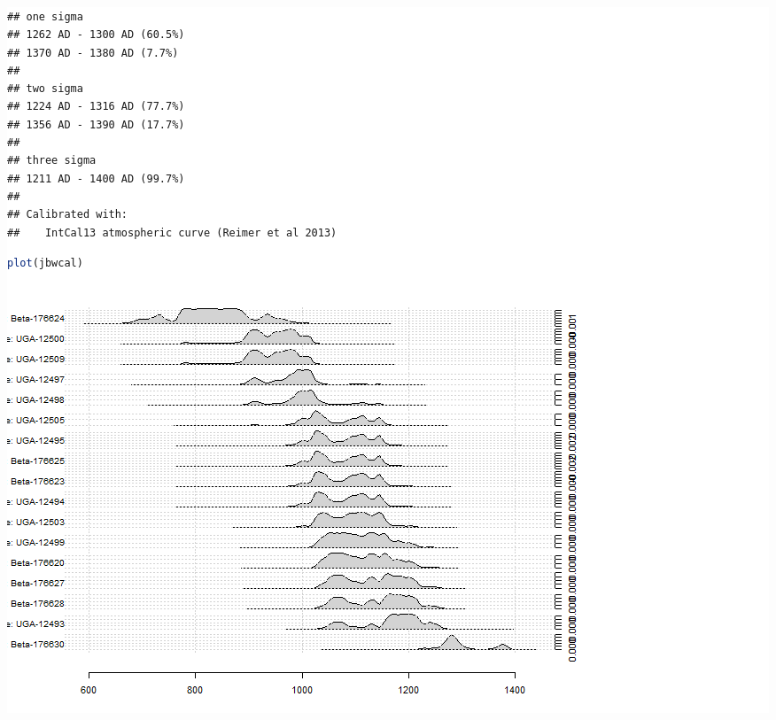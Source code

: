     ## one sigma                      
    ## 1262 AD - 1300 AD (60.5%)      
    ## 1370 AD - 1380 AD (7.7%)       
    ## 
    ## two sigma                      
    ## 1224 AD - 1316 AD (77.7%)      
    ## 1356 AD - 1390 AD (17.7%)      
    ## 
    ## three sigma                    
    ## 1211 AD - 1400 AD (99.7%)      
    ## 
    ## Calibrated with:
    ##    IntCal13 atmospheric curve (Reimer et al 2013)

``` r
plot(jbwcal)
```

![](gahagan14c_files/figure-gfm/jbwcal-1.png)

